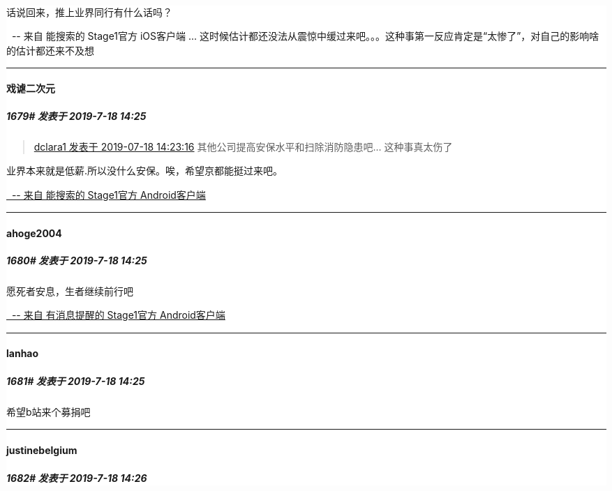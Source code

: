 话说回来，推上业界同行有什么话吗？


  -- 来自 能搜索的 Stage1官方 iOS客户端 ...</blockquote>
这时候估计都还没法从震惊中缓过来吧。。。这种事第一反应肯定是“太惨了”，对自己的影响啥的估计都还来不及想








-----

####  戏谑二次元  
##### 1679#       发表于 2019-7-18 14:25



<blockquote><a href="httphttps://bbs.saraba1st.com/2b/forum.php?mod=redirect&amp;goto=findpost&amp;pid=44565407&amp;ptid=1847593" target="_blank">dclara1 发表于 2019-07-18 14:23:16</a>
其他公司提高安保水平和扫除消防隐患吧... 这种事真太伤了</blockquote>业界本来就是低薪.所以没什么安保。唉，希望京都能挺过来吧。

[  -- 来自 能搜索的 Stage1官方 Android客户端](https://www.coolapk.com/apk/140634)







-----

####  ahoge2004  
##### 1680#       发表于 2019-7-18 14:25




愿死者安息，生者继续前行吧

[  -- 来自 有消息提醒的 Stage1官方 Android客户端](https://www.coolapk.com/apk/140634)







-----

####  lanhao  
##### 1681#       发表于 2019-7-18 14:25




希望b站来个募捐吧







-----

####  justinebelgium  
##### 1682#       发表于 2019-7-18 14:26
